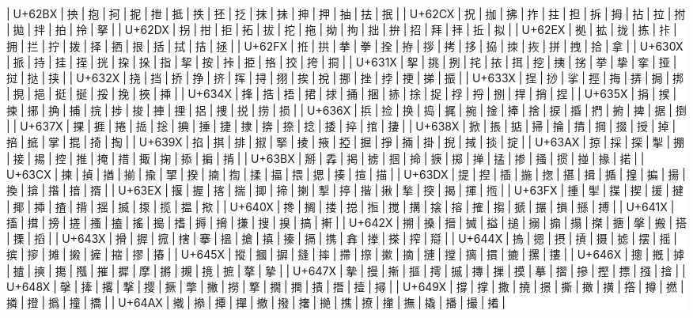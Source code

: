 | U+62BX | &#x62B0; | &#x62B1; | &#x62B2; | &#x62B3; | &#x62B4; | &#x62B5; | &#x62B6; | &#x62B7; | &#x62B8; | &#x62B9; | &#x62BA; | &#x62BB; | &#x62BC; | &#x62BD; | &#x62BE; | &#x62BF; |
| U+62CX | &#x62C0; | &#x62C1; | &#x62C2; | &#x62C3; | &#x62C4; | &#x62C5; | &#x62C6; | &#x62C7; | &#x62C8; | &#x62C9; | &#x62CA; | &#x62CB; | &#x62CC; | &#x62CD; | &#x62CE; | &#x62CF; |
| U+62DX | &#x62D0; | &#x62D1; | &#x62D2; | &#x62D3; | &#x62D4; | &#x62D5; | &#x62D6; | &#x62D7; | &#x62D8; | &#x62D9; | &#x62DA; | &#x62DB; | &#x62DC; | &#x62DD; | &#x62DE; | &#x62DF; |
| U+62EX | &#x62E0; | &#x62E1; | &#x62E2; | &#x62E3; | &#x62E4; | &#x62E5; | &#x62E6; | &#x62E7; | &#x62E8; | &#x62E9; | &#x62EA; | &#x62EB; | &#x62EC; | &#x62ED; | &#x62EE; | &#x62EF; |
| U+62FX | &#x62F0; | &#x62F1; | &#x62F2; | &#x62F3; | &#x62F4; | &#x62F5; | &#x62F6; | &#x62F7; | &#x62F8; | &#x62F9; | &#x62FA; | &#x62FB; | &#x62FC; | &#x62FD; | &#x62FE; | &#x62FF; |
| U+630X | &#x6300; | &#x6301; | &#x6302; | &#x6303; | &#x6304; | &#x6305; | &#x6306; | &#x6307; | &#x6308; | &#x6309; | &#x630A; | &#x630B; | &#x630C; | &#x630D; | &#x630E; | &#x630F; |
| U+631X | &#x6310; | &#x6311; | &#x6312; | &#x6313; | &#x6314; | &#x6315; | &#x6316; | &#x6317; | &#x6318; | &#x6319; | &#x631A; | &#x631B; | &#x631C; | &#x631D; | &#x631E; | &#x631F; |
| U+632X | &#x6320; | &#x6321; | &#x6322; | &#x6323; | &#x6324; | &#x6325; | &#x6326; | &#x6327; | &#x6328; | &#x6329; | &#x632A; | &#x632B; | &#x632C; | &#x632D; | &#x632E; | &#x632F; |
| U+633X | &#x6330; | &#x6331; | &#x6332; | &#x6333; | &#x6334; | &#x6335; | &#x6336; | &#x6337; | &#x6338; | &#x6339; | &#x633A; | &#x633B; | &#x633C; | &#x633D; | &#x633E; | &#x633F; |
| U+634X | &#x6340; | &#x6341; | &#x6342; | &#x6343; | &#x6344; | &#x6345; | &#x6346; | &#x6347; | &#x6348; | &#x6349; | &#x634A; | &#x634B; | &#x634C; | &#x634D; | &#x634E; | &#x634F; |
| U+635X | &#x6350; | &#x6351; | &#x6352; | &#x6353; | &#x6354; | &#x6355; | &#x6356; | &#x6357; | &#x6358; | &#x6359; | &#x635A; | &#x635B; | &#x635C; | &#x635D; | &#x635E; | &#x635F; |
| U+636X | &#x6360; | &#x6361; | &#x6362; | &#x6363; | &#x6364; | &#x6365; | &#x6366; | &#x6367; | &#x6368; | &#x6369; | &#x636A; | &#x636B; | &#x636C; | &#x636D; | &#x636E; | &#x636F; |
| U+637X | &#x6370; | &#x6371; | &#x6372; | &#x6373; | &#x6374; | &#x6375; | &#x6376; | &#x6377; | &#x6378; | &#x6379; | &#x637A; | &#x637B; | &#x637C; | &#x637D; | &#x637E; | &#x637F; |
| U+638X | &#x6380; | &#x6381; | &#x6382; | &#x6383; | &#x6384; | &#x6385; | &#x6386; | &#x6387; | &#x6388; | &#x6389; | &#x638A; | &#x638B; | &#x638C; | &#x638D; | &#x638E; | &#x638F; |
| U+639X | &#x6390; | &#x6391; | &#x6392; | &#x6393; | &#x6394; | &#x6395; | &#x6396; | &#x6397; | &#x6398; | &#x6399; | &#x639A; | &#x639B; | &#x639C; | &#x639D; | &#x639E; | &#x639F; |
| U+63AX | &#x63A0; | &#x63A1; | &#x63A2; | &#x63A3; | &#x63A4; | &#x63A5; | &#x63A6; | &#x63A7; | &#x63A8; | &#x63A9; | &#x63AA; | &#x63AB; | &#x63AC; | &#x63AD; | &#x63AE; | &#x63AF; |
| U+63BX | &#x63B0; | &#x63B1; | &#x63B2; | &#x63B3; | &#x63B4; | &#x63B5; | &#x63B6; | &#x63B7; | &#x63B8; | &#x63B9; | &#x63BA; | &#x63BB; | &#x63BC; | &#x63BD; | &#x63BE; | &#x63BF; |
| U+63CX | &#x63C0; | &#x63C1; | &#x63C2; | &#x63C3; | &#x63C4; | &#x63C5; | &#x63C6; | &#x63C7; | &#x63C8; | &#x63C9; | &#x63CA; | &#x63CB; | &#x63CC; | &#x63CD; | &#x63CE; | &#x63CF; |
| U+63DX | &#x63D0; | &#x63D1; | &#x63D2; | &#x63D3; | &#x63D4; | &#x63D5; | &#x63D6; | &#x63D7; | &#x63D8; | &#x63D9; | &#x63DA; | &#x63DB; | &#x63DC; | &#x63DD; | &#x63DE; | &#x63DF; |
| U+63EX | &#x63E0; | &#x63E1; | &#x63E2; | &#x63E3; | &#x63E4; | &#x63E5; | &#x63E6; | &#x63E7; | &#x63E8; | &#x63E9; | &#x63EA; | &#x63EB; | &#x63EC; | &#x63ED; | &#x63EE; | &#x63EF; |
| U+63FX | &#x63F0; | &#x63F1; | &#x63F2; | &#x63F3; | &#x63F4; | &#x63F5; | &#x63F6; | &#x63F7; | &#x63F8; | &#x63F9; | &#x63FA; | &#x63FB; | &#x63FC; | &#x63FD; | &#x63FE; | &#x63FF; |
| U+640X | &#x6400; | &#x6401; | &#x6402; | &#x6403; | &#x6404; | &#x6405; | &#x6406; | &#x6407; | &#x6408; | &#x6409; | &#x640A; | &#x640B; | &#x640C; | &#x640D; | &#x640E; | &#x640F; |
| U+641X | &#x6410; | &#x6411; | &#x6412; | &#x6413; | &#x6414; | &#x6415; | &#x6416; | &#x6417; | &#x6418; | &#x6419; | &#x641A; | &#x641B; | &#x641C; | &#x641D; | &#x641E; | &#x641F; |
| U+642X | &#x6420; | &#x6421; | &#x6422; | &#x6423; | &#x6424; | &#x6425; | &#x6426; | &#x6427; | &#x6428; | &#x6429; | &#x642A; | &#x642B; | &#x642C; | &#x642D; | &#x642E; | &#x642F; |
| U+643X | &#x6430; | &#x6431; | &#x6432; | &#x6433; | &#x6434; | &#x6435; | &#x6436; | &#x6437; | &#x6438; | &#x6439; | &#x643A; | &#x643B; | &#x643C; | &#x643D; | &#x643E; | &#x643F; |
| U+644X | &#x6440; | &#x6441; | &#x6442; | &#x6443; | &#x6444; | &#x6445; | &#x6446; | &#x6447; | &#x6448; | &#x6449; | &#x644A; | &#x644B; | &#x644C; | &#x644D; | &#x644E; | &#x644F; |
| U+645X | &#x6450; | &#x6451; | &#x6452; | &#x6453; | &#x6454; | &#x6455; | &#x6456; | &#x6457; | &#x6458; | &#x6459; | &#x645A; | &#x645B; | &#x645C; | &#x645D; | &#x645E; | &#x645F; |
| U+646X | &#x6460; | &#x6461; | &#x6462; | &#x6463; | &#x6464; | &#x6465; | &#x6466; | &#x6467; | &#x6468; | &#x6469; | &#x646A; | &#x646B; | &#x646C; | &#x646D; | &#x646E; | &#x646F; |
| U+647X | &#x6470; | &#x6471; | &#x6472; | &#x6473; | &#x6474; | &#x6475; | &#x6476; | &#x6477; | &#x6478; | &#x6479; | &#x647A; | &#x647B; | &#x647C; | &#x647D; | &#x647E; | &#x647F; |
| U+648X | &#x6480; | &#x6481; | &#x6482; | &#x6483; | &#x6484; | &#x6485; | &#x6486; | &#x6487; | &#x6488; | &#x6489; | &#x648A; | &#x648B; | &#x648C; | &#x648D; | &#x648E; | &#x648F; |
| U+649X | &#x6490; | &#x6491; | &#x6492; | &#x6493; | &#x6494; | &#x6495; | &#x6496; | &#x6497; | &#x6498; | &#x6499; | &#x649A; | &#x649B; | &#x649C; | &#x649D; | &#x649E; | &#x649F; |
| U+64AX | &#x64A0; | &#x64A1; | &#x64A2; | &#x64A3; | &#x64A4; | &#x64A5; | &#x64A6; | &#x64A7; | &#x64A8; | &#x64A9; | &#x64AA; | &#x64AB; | &#x64AC; | &#x64AD; | &#x64AE; | &#x64AF; |